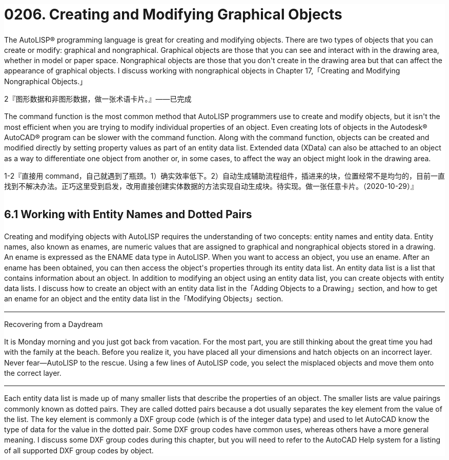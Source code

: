 # 0206. Creating and Modifying Graphical Objects

The AutoLISP® programming language is great for creating and modifying objects. There are two types of objects that you can create or modify: graphical and nongraphical. Graphical objects are those that you can see and interact with in the drawing area, whether in model or paper space. Nongraphical objects are those that you don't create in the drawing area but that can affect the appearance of graphical objects. I discuss working with nongraphical objects in Chapter 17,「Creating and Modifying Nongraphical Objects.」

2『图形数据和非图形数据，做一张术语卡片。』——已完成

The command function is the most common method that AutoLISP programmers use to create and modify objects, but it isn't the most efficient when you are trying to modify individual properties of an object. Even creating lots of objects in the Autodesk® AutoCAD® program can be slower with the command function. Along with the command function, objects can be created and modified directly by setting property values as part of an entity data list. Extended data (XData) can also be attached to an object as a way to differentiate one object from another or, in some cases, to affect the way an object might look in the drawing area.

1-2『直接用 command，自己就遇到了瓶颈。1）确实效率低下。2）自动生成辅助流程组件，插进来的块，位置经常不是均匀的，目前一直找到不解决办法。正巧这里受到启发，改用直接创建实体数据的方法实现自动生成块。待实现。做一张任意卡片。（2020-10-29）』

## 6.1 Working with Entity Names and Dotted Pairs

Creating and modifying objects with AutoLISP requires the understanding of two concepts: entity names and entity data. Entity names, also known as enames, are numeric values that are assigned to graphical and nongraphical objects stored in a drawing. An ename is expressed as the ENAME data type in AutoLISP. When you want to access an object, you use an ename. After an ename has been obtained, you can then access the object's properties through its entity data list. An entity data list is a list that contains information about an object. In addition to modifying an object using an entity data list, you can create objects with entity data lists. I discuss how to create an object with an entity data list in the「Adding Objects to a Drawing」section, and how to get an ename for an object and the entity data list in the「Modifying Objects」section.

---

Recovering from a Daydream

It is Monday morning and you just got back from vacation. For the most part, you are still thinking about the great time you had with the family at the beach. Before you realize it, you have placed all your dimensions and hatch objects on an incorrect layer. Never fear—AutoLISP to the rescue. Using a few lines of AutoLISP code, you select the misplaced objects and move them onto the correct layer.

---

Each entity data list is made up of many smaller lists that describe the properties of an object. The smaller lists are value pairings commonly known as dotted pairs. They are called dotted pairs because a dot usually separates the key element from the value of the list. The key element is commonly a DXF group code (which is of the integer data type) and used to let AutoCAD know the type of data for the value in the dotted pair. Some DXF group codes have common uses, whereas others have a more general meaning. I discuss some DXF group codes during this chapter, but you will need to refer to the AutoCAD Help system for a listing of all supported DXF group codes by object.
